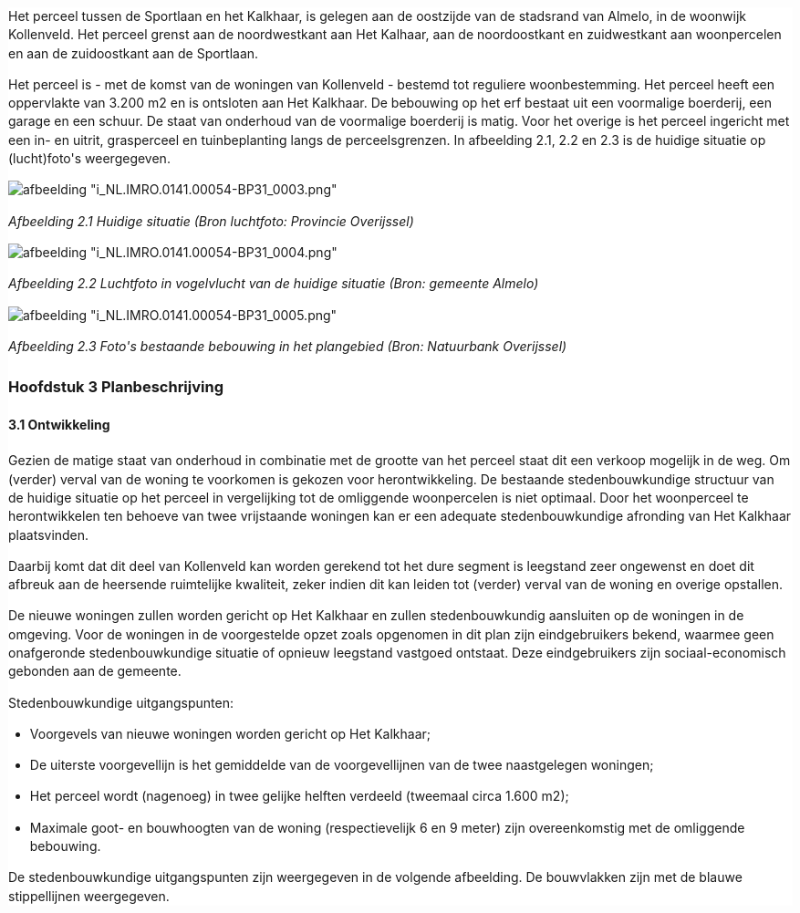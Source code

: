 Het perceel tussen de Sportlaan en het Kalkhaar, is gelegen aan de oostzijde van de stadsrand van Almelo, in de woonwijk Kollenveld. Het perceel grenst aan de noordwestkant aan Het Kalhaar, aan de noordoostkant en zuidwestkant aan woonpercelen en aan de zuidoostkant aan de Sportlaan.

Het perceel is \- met de komst van de woningen van Kollenveld \- bestemd tot reguliere woonbestemming. Het perceel heeft een oppervlakte van 3\.200 m2 en is ontsloten aan Het Kalkhaar. De bebouwing op het erf bestaat uit een voormalige boerderij, een garage en een schuur. De staat van onderhoud van de voormalige boerderij is matig. Voor het overige is het perceel ingericht met een in\- en uitrit, grasperceel en tuinbeplanting langs de perceelsgrenzen. In afbeelding 2\.1, 2\.2 en 2\.3 is de huidige situatie op (lucht)foto's weergegeven.

![afbeelding "i_NL.IMRO.0141.00054-BP31_0003.png"](i_NL.IMRO.0141.00054-BP31_0003.png)

*Afbeelding 2\.1 Huidige situatie (Bron luchtfoto: Provincie Overijssel)*

![afbeelding "i_NL.IMRO.0141.00054-BP31_0004.png"](i_NL.IMRO.0141.00054-BP31_0004.png)

*Afbeelding 2\.2 Luchtfoto in vogelvlucht van de huidige situatie (Bron: gemeente Almelo)*

![afbeelding "i_NL.IMRO.0141.00054-BP31_0005.png"](i_NL.IMRO.0141.00054-BP31_0005.png)

*Afbeelding 2\.3 Foto's bestaande bebouwing in het plangebied (Bron: Natuurbank Overijssel)*

### Hoofdstuk 3 Planbeschrijving

#### 3\.1 Ontwikkeling

Gezien de matige staat van onderhoud in combinatie met de grootte van het perceel staat dit een verkoop mogelijk in de weg. Om (verder) verval van de woning te voorkomen is gekozen voor herontwikkeling. De bestaande stedenbouwkundige structuur van de huidige situatie op het perceel in vergelijking tot de omliggende woonpercelen is niet optimaal. Door het woonperceel te herontwikkelen ten behoeve van twee vrijstaande woningen kan er een adequate stedenbouwkundige afronding van Het Kalkhaar plaatsvinden.

Daarbij komt dat dit deel van Kollenveld kan worden gerekend tot het dure segment is leegstand zeer ongewenst en doet dit afbreuk aan de heersende ruimtelijke kwaliteit, zeker indien dit kan leiden tot (verder) verval van de woning en overige opstallen.

De nieuwe woningen zullen worden gericht op Het Kalkhaar en zullen stedenbouwkundig aansluiten op de woningen in de omgeving. Voor de woningen in de voorgestelde opzet zoals opgenomen in dit plan zijn eindgebruikers bekend, waarmee geen onafgeronde stedenbouwkundige situatie of opnieuw leegstand vastgoed ontstaat. Deze eindgebruikers zijn sociaal\-economisch gebonden aan de gemeente.

Stedenbouwkundige uitgangspunten:

* Voorgevels van nieuwe woningen worden gericht op Het Kalkhaar;

* De uiterste voorgevellijn is het gemiddelde van de voorgevellijnen van de twee naastgelegen woningen;

* Het perceel wordt (nagenoeg) in twee gelijke helften verdeeld (tweemaal circa 1\.600 m2);

* Maximale goot\- en bouwhoogten van de woning (respectievelijk 6 en 9 meter) zijn overeenkomstig met de omliggende bebouwing.

De stedenbouwkundige uitgangspunten zijn weergegeven in de volgende afbeelding. De bouwvlakken zijn met de blauwe stippellijnen weergegeven.
